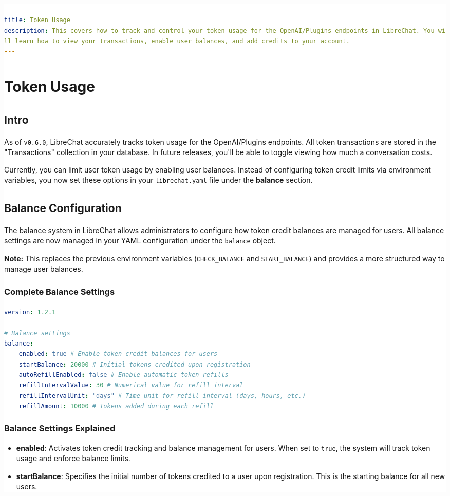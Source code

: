 ```yaml
---
title: Token Usage
description: This covers how to track and control your token usage for the OpenAI/Plugins endpoints in LibreChat. You will learn how to view your transactions, enable user balances, and add credits to your account.
---
```


# Token Usage

## Intro

As of `v0.6.0`, LibreChat accurately tracks token usage for the OpenAI/Plugins endpoints. All token transactions are stored in the "Transactions" collection in your database. In future releases, you'll be able to toggle viewing how much a conversation costs.

Currently, you can limit user token usage by enabling user balances. Instead of configuring token credit limits via environment variables, you now set these options in your `librechat.yaml` file under the **balance** section.

## Balance Configuration

The balance system in LibreChat allows administrators to configure how token credit balances are managed for users. All balance settings are now managed in your YAML configuration under the `balance` object.

**Note:** This replaces the previous environment variables (`CHECK_BALANCE` and `START_BALANCE`) and provides a more structured way to manage user balances.

### Complete Balance Settings

```yaml filename="librechat.yaml"
version: 1.2.1

# Balance settings
balance:
    enabled: true # Enable token credit balances for users
    startBalance: 20000 # Initial tokens credited upon registration
    autoRefillEnabled: false # Enable automatic token refills
    refillIntervalValue: 30 # Numerical value for refill interval
    refillIntervalUnit: "days" # Time unit for refill interval (days, hours, etc.)
    refillAmount: 10000 # Tokens added during each refill
```

### Balance Settings Explained

-   **enabled**: Activates token credit tracking and balance management for users. When set to `true`, the system will track token usage and enforce balance limits.

-   **startBalance**: Specifies the initial number of tokens credited to a user upon registration. This is the starting balance for all new users.
